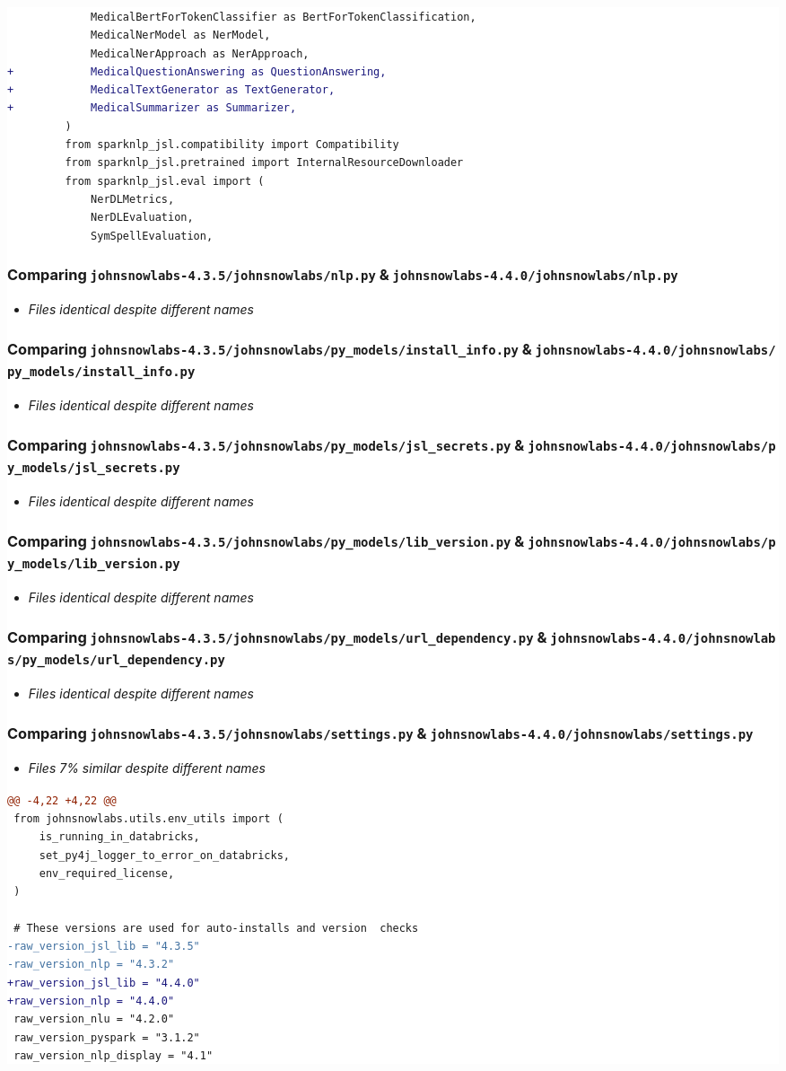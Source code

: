 ```diff
             MedicalBertForTokenClassifier as BertForTokenClassification,
             MedicalNerModel as NerModel,
             MedicalNerApproach as NerApproach,
+            MedicalQuestionAnswering as QuestionAnswering,
+            MedicalTextGenerator as TextGenerator,
+            MedicalSummarizer as Summarizer,
         )
         from sparknlp_jsl.compatibility import Compatibility
         from sparknlp_jsl.pretrained import InternalResourceDownloader
         from sparknlp_jsl.eval import (
             NerDLMetrics,
             NerDLEvaluation,
             SymSpellEvaluation,
```

### Comparing `johnsnowlabs-4.3.5/johnsnowlabs/nlp.py` & `johnsnowlabs-4.4.0/johnsnowlabs/nlp.py`

 * *Files identical despite different names*

### Comparing `johnsnowlabs-4.3.5/johnsnowlabs/py_models/install_info.py` & `johnsnowlabs-4.4.0/johnsnowlabs/py_models/install_info.py`

 * *Files identical despite different names*

### Comparing `johnsnowlabs-4.3.5/johnsnowlabs/py_models/jsl_secrets.py` & `johnsnowlabs-4.4.0/johnsnowlabs/py_models/jsl_secrets.py`

 * *Files identical despite different names*

### Comparing `johnsnowlabs-4.3.5/johnsnowlabs/py_models/lib_version.py` & `johnsnowlabs-4.4.0/johnsnowlabs/py_models/lib_version.py`

 * *Files identical despite different names*

### Comparing `johnsnowlabs-4.3.5/johnsnowlabs/py_models/url_dependency.py` & `johnsnowlabs-4.4.0/johnsnowlabs/py_models/url_dependency.py`

 * *Files identical despite different names*

### Comparing `johnsnowlabs-4.3.5/johnsnowlabs/settings.py` & `johnsnowlabs-4.4.0/johnsnowlabs/settings.py`

 * *Files 7% similar despite different names*

```diff
@@ -4,22 +4,22 @@
 from johnsnowlabs.utils.env_utils import (
     is_running_in_databricks,
     set_py4j_logger_to_error_on_databricks,
     env_required_license,
 )
 
 # These versions are used for auto-installs and version  checks
-raw_version_jsl_lib = "4.3.5"
-raw_version_nlp = "4.3.2"
+raw_version_jsl_lib = "4.4.0"
+raw_version_nlp = "4.4.0"
 raw_version_nlu = "4.2.0"
 raw_version_pyspark = "3.1.2"
 raw_version_nlp_display = "4.1"
```